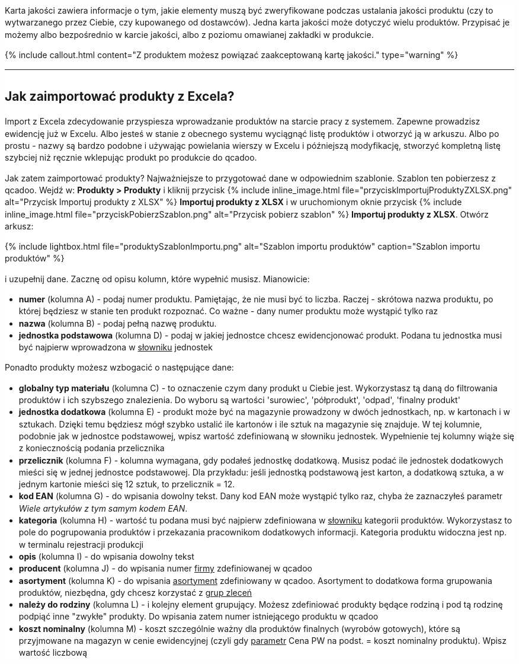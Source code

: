 Karta jakości zawiera informacje o tym, jakie elementy muszą być zweryfikowane podczas ustalania jakości produktu (czy to wytwarzanego przez Ciebie, czy kupowanego od dostawców). Jedna karta jakości może dotyczyć wielu produktów. Przypisać je możemy albo bezpośrednio w karcie jakości, albo z poziomu omawianej zakładki w produkcie.

{% include callout.html content="Z produktem możesz powiązać zaakceptowaną kartę jakości." type="warning" %}

---

## Jak zaimportować produkty z Excela?

Import z Excela zdecydowanie przyspiesza wprowadzanie produktów na starcie pracy z systemem. Zapewne prowadzisz ewidencję już w Excelu. Albo jesteś w stanie z obecnego systemu wyciągnąć listę produktów i otworzyć ją w arkuszu. Albo po prostu - nazwy są bardzo podobne i używając powielania wierszy w Excelu i późniejszą modyfikację, stworzyć kompletną listę szybciej niż ręcznie wklepując produkt po produkcie do qcadoo.

Jak zatem zaimportować produkty? Najważniejsze to przygotować dane w odpowiednim szablonie. Szablon ten pobierzesz z qcadoo. Wejdź w: **Produkty > Produkty** i kliknij przycisk {% include inline_image.html file="przyciskImportujProduktyZXLSX.png" alt="Przycisk Importuj produkty z XLSX" %} **Importuj produkty z XLSX** i w uruchomionym oknie przycisk {% include inline_image.html file="przyciskPobierzSzablon.png" alt="Przycisk pobierz szablon" %} **Importuj produkty z XLSX**. Otwórz arkusz:

{% include lightbox.html file="produktySzablonImportu.png" alt="Szablon importu produktów" caption="Szablon importu produktów" %} 

i uzupełnij dane. Zacznę od opisu kolumn, które wypełnić musisz. Mianowicie:

- **numer** (kolumna A) - podaj numer produktu. Pamiętając, że nie musi być to liczba. Raczej - skrótowa nazwa produktu, po której będziesz w stanie ten produkt rozpoznać. Co ważne - dany numer produktu może wystąpić tylko raz
- **nazwa** (kolumna B) - podaj pełną nazwę produktu.
- **jednostka podstawowa** (kolumna D) - podaj w jakiej jednostce chcesz ewidencjonować produkt. Podana tu jednostka musi być najpierw wprowadzona w [słowniku](/slowniki) jednostek 

Ponadto produkty możesz wzbogacić o następujące dane:
- **globalny typ materiału** (kolumna C) - to oznaczenie czym dany produkt u Ciebie jest. Wykorzystasz tą daną do filtrowania produktów i ich szybszego znalezienia. Do wyboru są wartości 'surowiec', 'półprodukt', 'odpad', 'finalny produkt'
- **jednostka dodatkowa** (kolumna E) - produkt może być na magazynie prowadzony w dwóch jednostkach, np. w kartonach i w sztukach. Dzięki temu będziesz mógł szybko ustalić ile kartonów i ile sztuk na magazynie się znajduje. W tej kolumnie, podobnie jak w jednostce podstawowej, wpisz wartość zdefiniowaną w słowniku jednostek. Wypełnienie tej kolumny wiąże się z koniecznością podania przelicznika
- **przelicznik** (kolumna F) - kolumna wymagana, gdy podałeś jednostkę dodatkową. Musisz podać ile jednostek dodatkowych mieści się w jednej jednostce podstawowej. Dla przykładu: jeśli jednostką podstawową jest karton, a dodatkową sztuka, a w jednym kartonie mieści się 12 sztuk, to przelicznik = 12.
- **kod EAN** (kolumna G) - do wpisania dowolny tekst. Dany kod EAN może wystąpić tylko raz, chyba że zaznaczyłeś parametr *Wiele artykułów z tym samym kodem EAN*.
- **kategoria** (kolumna H) - wartość tu podana musi być najpierw zdefiniowana w [słowniku](/slowniki) kategorii produktów. Wykorzystasz to pole do pogrupowania produktów i przekazania pracownikom dodatkowych informacji. Kategoria produktu widoczna jest np. w terminalu rejestracji produkcji
- **opis** (kolumna I) - do wpisania dowolny tekst
- **producent** (kolumna J) - do wpisania numer [firmy](/firmy) zdefiniowanej w qcadoo
- **asortyment** (kolumna K) - do wpisania [asortyment](/asortymenty) zdefiniowany w qcadoo. Asortyment to dodatkowa forma grupowania produktów, niezbędna, gdy chcesz korzystać z [grup zleceń](/grupy-zlecen)
- **należy do rodziny** (kolumna L) - i kolejny element grupujący. Możesz zdefiniować produkty będące rodziną i pod tą rodzinę podpiąć inne "zwykłe" produkty. Do wpisania zatem numer istniejącego produktu w qcadoo
- **koszt nominalny** (kolumna M) - koszt szczególnie ważny dla produktów finalnych (wyrobów gotowych), które są przyjmowane na magazyn w cenie ewidencyjnej (czyli gdy [parametr](/parametry-rejestracja-produkcji.html#rozliczenie-produkcji) Cena PW na podst. = koszt nominalny produktu). Wpisz wartość liczbową